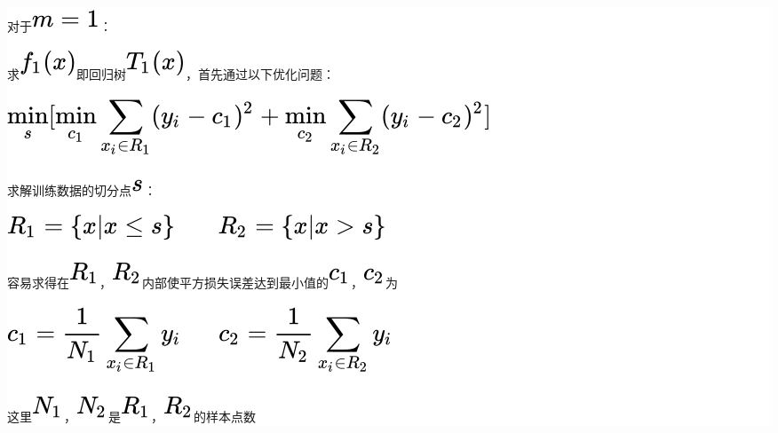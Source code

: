 对于![](./img/f3fa7ed3e0e30cc639e9ce8cb1dff9ca.svg)：

求![](./img/ae06113ce0d044d277f917b8c6eef7bd.svg)即回归树![](./img/3ff2960e625af6d70de019453806d306.svg)，首先通过以下优化问题：

![](./img/bfcbe114c2f1c0f71c0fb9e717ce397c.svg)

求解训练数据的切分点![](./img/03c7c0ace395d80182db07ae2c30f034.svg)：

![](./img/faf1b57c4a9304e222eb04a6de4c5b7b.svg)

容易求得在![](./img/b7000dd9eb57a731c41f8c85a55ff36a.svg)，![](./img/dcaf993833e8825e80c88a3a9eef9ed3.svg)内部使平方损失误差达到最小值的![](./img/576f1dacd615219d9f8bea06b26d5fdc.svg)，![](./img/71f0427a673c14326195285a092cc63a.svg)为

![](./img/4b8a6a6d2126e3a71b6d2a22fd7dbf80.svg)

这里![](./img/865adb153c19640c27383f3fc1ee7e8a.svg)，![](./img/0bf75941d6426e5efc12c0a20858452b.svg)是![](./img/b7000dd9eb57a731c41f8c85a55ff36a.svg)，![](./img/dcaf993833e8825e80c88a3a9eef9ed3.svg)的样本点数
